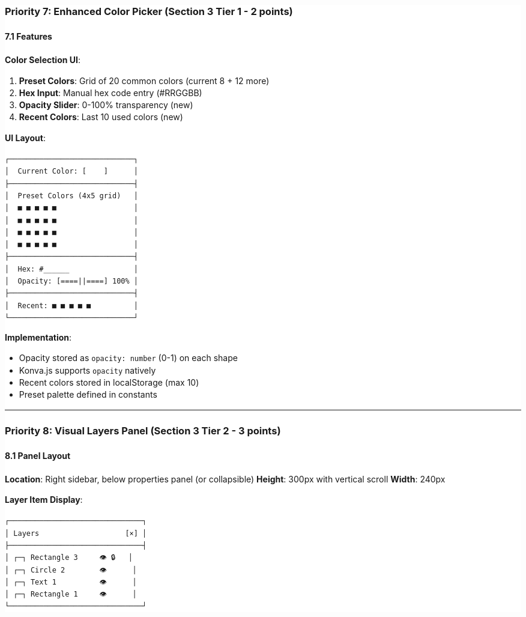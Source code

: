 
### Priority 7: Enhanced Color Picker (Section 3 Tier 1 - 2 points)

#### 7.1 Features
**Color Selection UI**:
1. **Preset Colors**: Grid of 20 common colors (current 8 + 12 more)
2. **Hex Input**: Manual hex code entry (#RRGGBB)
3. **Opacity Slider**: 0-100% transparency (new)
4. **Recent Colors**: Last 10 used colors (new)

**UI Layout**:
```
┌─────────────────────────────┐
│  Current Color: [    ]      │
├─────────────────────────────┤
│  Preset Colors (4x5 grid)   │
│  ■ ■ ■ ■ ■                  │
│  ■ ■ ■ ■ ■                  │
│  ■ ■ ■ ■ ■                  │
│  ■ ■ ■ ■ ■                  │
├─────────────────────────────┤
│  Hex: #______               │
│  Opacity: [====||====] 100% │
├─────────────────────────────┤
│  Recent: ■ ■ ■ ■ ■          │
└─────────────────────────────┘
```

**Implementation**:
- Opacity stored as `opacity: number` (0-1) on each shape
- Konva.js supports `opacity` natively
- Recent colors stored in localStorage (max 10)
- Preset palette defined in constants

---

### Priority 8: Visual Layers Panel (Section 3 Tier 2 - 3 points)

#### 8.1 Panel Layout
**Location**: Right sidebar, below properties panel (or collapsible)
**Height**: 300px with vertical scroll
**Width**: 240px

**Layer Item Display**:
```
┌───────────────────────────────┐
│ Layers                    [×] │
├───────────────────────────────┤
│ ┌─┐ Rectangle 3     👁 🔒   │
│ ┌─┐ Circle 2        👁      │
│ ┌─┐ Text 1          👁      │
│ ┌─┐ Rectangle 1     👁      │
└───────────────────────────────┘
```
